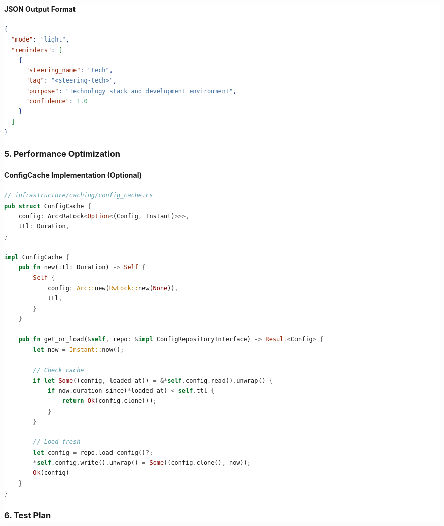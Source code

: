 #### JSON Output Format
```json
{
  "mode": "light",
  "reminders": [
    {
      "steering_name": "tech",
      "tag": "<steering-tech>",
      "purpose": "Technology stack and development environment",
      "confidence": 1.0
    }
  ]
}
```

### 5. Performance Optimization

#### ConfigCache Implementation (Optional)
```rust
// infrastructure/caching/config_cache.rs
pub struct ConfigCache {
    config: Arc<RwLock<Option<(Config, Instant)>>>,
    ttl: Duration,
}

impl ConfigCache {
    pub fn new(ttl: Duration) -> Self {
        Self {
            config: Arc::new(RwLock::new(None)),
            ttl,
        }
    }

    pub fn get_or_load(&self, repo: &impl ConfigRepositoryInterface) -> Result<Config> {
        let now = Instant::now();

        // Check cache
        if let Some((config, loaded_at)) = &*self.config.read().unwrap() {
            if now.duration_since(*loaded_at) < self.ttl {
                return Ok(config.clone());
            }
        }

        // Load fresh
        let config = repo.load_config()?;
        *self.config.write().unwrap() = Some((config.clone(), now));
        Ok(config)
    }
}
```

### 6. Test Plan
